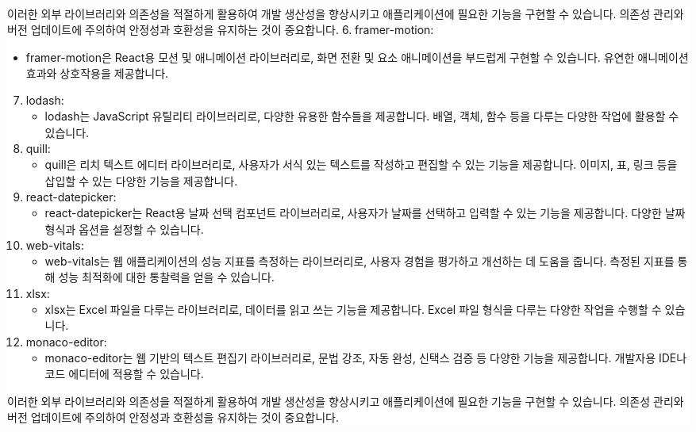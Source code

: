 이러한 외부 라이브러리와 의존성을 적절하게 활용하여 개발 생산성을 향상시키고 애플리케이션에 필요한 기능을 구현할 수 있습니다. 의존성 관리와 버전 업데이트에 주의하여 안정성과 호환성을 유지하는 것이 중요합니다. 6. framer-motion:

- framer-motion은 React용 모션 및 애니메이션 라이브러리로, 화면 전환 및 요소 애니메이션을 부드럽게 구현할 수 있습니다. 유연한 애니메이션 효과와 상호작용을 제공합니다.

7. lodash:
   - lodash는 JavaScript 유틸리티 라이브러리로, 다양한 유용한 함수들을 제공합니다. 배열, 객체, 함수 등을 다루는 다양한 작업에 활용할 수 있습니다.
8. quill:
   - quill은 리치 텍스트 에디터 라이브러리로, 사용자가 서식 있는 텍스트를 작성하고 편집할 수 있는 기능을 제공합니다. 이미지, 표, 링크 등을 삽입할 수 있는 다양한 기능을 제공합니다.
9. react-datepicker:
   - react-datepicker는 React용 날짜 선택 컴포넌트 라이브러리로, 사용자가 날짜를 선택하고 입력할 수 있는 기능을 제공합니다. 다양한 날짜 형식과 옵션을 설정할 수 있습니다.
10. web-vitals:
    - web-vitals는 웹 애플리케이션의 성능 지표를 측정하는 라이브러리로, 사용자 경험을 평가하고 개선하는 데 도움을 줍니다. 측정된 지표를 통해 성능 최적화에 대한 통찰력을 얻을 수 있습니다.
11. xlsx:
    - xlsx는 Excel 파일을 다루는 라이브러리로, 데이터를 읽고 쓰는 기능을 제공합니다. Excel 파일 형식을 다루는 다양한 작업을 수행할 수 있습니다.
12. monaco-editor:
    - monaco-editor는 웹 기반의 텍스트 편집기 라이브러리로, 문법 강조, 자동 완성, 신택스 검증 등 다양한 기능을 제공합니다. 개발자용 IDE나 코드 에디터에 적용할 수 있습니다.

이러한 외부 라이브러리와 의존성을 적절하게 활용하여 개발 생산성을 향상시키고 애플리케이션에 필요한 기능을 구현할 수 있습니다. 의존성 관리와 버전 업데이트에 주의하여 안정성과 호환성을 유지하는 것이 중요합니다.
